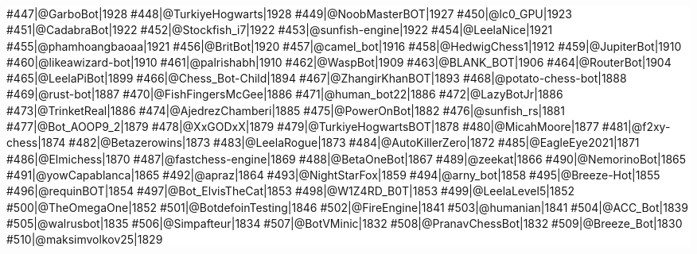 #447|@GarboBot|1928
#448|@TurkiyeHogwarts|1928
#449|@NoobMasterBOT|1927
#450|@lc0_GPU|1923
#451|@CadabraBot|1922
#452|@Stockfish_i7|1922
#453|@sunfish-engine|1922
#454|@LeelaNice|1921
#455|@phamhoangbaoaa|1921
#456|@BritBot|1920
#457|@camel_bot|1916
#458|@HedwigChess1|1912
#459|@JupiterBot|1910
#460|@likeawizard-bot|1910
#461|@palrishabh|1910
#462|@WaspBot|1909
#463|@BLANK_BOT|1906
#464|@RouterBot|1904
#465|@LeelaPiBot|1899
#466|@Chess_Bot-Child|1894
#467|@ZhangirKhanBOT|1893
#468|@potato-chess-bot|1888
#469|@rust-bot|1887
#470|@FishFingersMcGee|1886
#471|@human_bot22|1886
#472|@LazyBotJr|1886
#473|@TrinketReal|1886
#474|@AjedrezChamberi|1885
#475|@PowerOnBot|1882
#476|@sunfish_rs|1881
#477|@Bot_AOOP9_2|1879
#478|@XxGODxX|1879
#479|@TurkiyeHogwartsBOT|1878
#480|@MicahMoore|1877
#481|@f2xy-chess|1874
#482|@Betazerowins|1873
#483|@LeelaRogue|1873
#484|@AutoKillerZero|1872
#485|@EagleEye2021|1871
#486|@Elmichess|1870
#487|@fastchess-engine|1869
#488|@BetaOneBot|1867
#489|@zeekat|1866
#490|@NemorinoBot|1865
#491|@yowCapablanca|1865
#492|@apraz|1864
#493|@NightStarFox|1859
#494|@arny_bot|1858
#495|@Breeze-Hot|1855
#496|@requinBOT|1854
#497|@Bot_ElvisTheCat|1853
#498|@W1Z4RD_B0T|1853
#499|@LeelaLevel5|1852
#500|@TheOmegaOne|1852
#501|@BotdefoinTesting|1846
#502|@FireEngine|1841
#503|@humanian|1841
#504|@ACC_Bot|1839
#505|@walrusbot|1835
#506|@Simpafteur|1834
#507|@BotVMinic|1832
#508|@PranavChessBot|1832
#509|@Breeze_Bot|1830
#510|@maksimvolkov25|1829